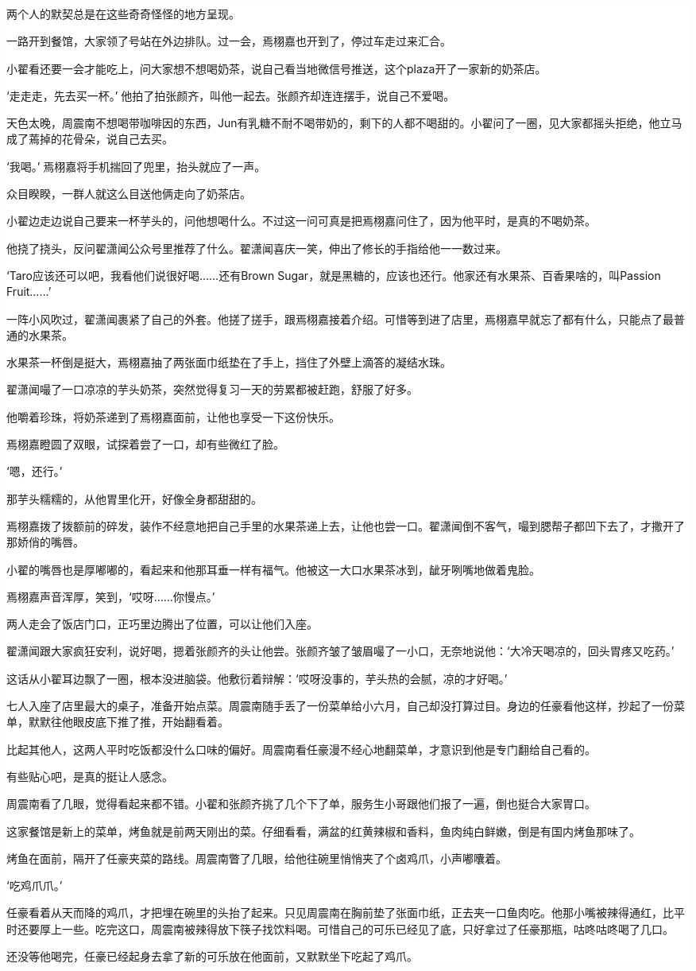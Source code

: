 两个人的默契总是在这些奇奇怪怪的地方呈现。
 
一路开到餐馆，大家领了号站在外边排队。过一会，焉栩嘉也开到了，停过车走过来汇合。
 
小翟看还要一会才能吃上，问大家想不想喝奶茶，说自己看当地微信号推送，这个plaza开了一家新的奶茶店。
 
‘走走走，先去买一杯。’ 他拍了拍张颜齐，叫他一起去。张颜齐却连连摆手，说自己不爱喝。
 
天色太晚，周震南不想喝带咖啡因的东西，Jun有乳糖不耐不喝带奶的，剩下的人都不喝甜的。小翟问了一圈，见大家都摇头拒绝，他立马成了蔫掉的花骨朵，说自己去买。
 
‘我喝。’ 焉栩嘉将手机揣回了兜里，抬头就应了一声。
 
众目睽睽，一群人就这么目送他俩走向了奶茶店。
 
小翟边走边说自己要来一杯芋头的，问他想喝什么。不过这一问可真是把焉栩嘉问住了，因为他平时，是真的不喝奶茶。
 
他挠了挠头，反问翟潇闻公众号里推荐了什么。翟潇闻喜庆一笑，伸出了修长的手指给他一一数过来。
 
‘Taro应该还可以吧，我看他们说很好喝……还有Brown Sugar，就是黑糖的，应该也还行。他家还有水果茶、百香果啥的，叫Passion Fruit……’
 
一阵小风吹过，翟潇闻裹紧了自己的外套。他搓了搓手，跟焉栩嘉接着介绍。可惜等到进了店里，焉栩嘉早就忘了都有什么，只能点了最普通的水果茶。
 
水果茶一杯倒是挺大，焉栩嘉抽了两张面巾纸垫在了手上，挡住了外壁上滴答的凝结水珠。
 
翟潇闻嘬了一口凉凉的芋头奶茶，突然觉得复习一天的劳累都被赶跑，舒服了好多。
 
他嚼着珍珠，将奶茶递到了焉栩嘉面前，让他也享受一下这份快乐。
 
焉栩嘉瞪圆了双眼，试探着尝了一口，却有些微红了脸。
 
‘嗯，还行。’
 
那芋头糯糯的，从他胃里化开，好像全身都甜甜的。
 
焉栩嘉拨了拨额前的碎发，装作不经意地把自己手里的水果茶递上去，让他也尝一口。翟潇闻倒不客气，嘬到腮帮子都凹下去了，才撒开了那娇俏的嘴唇。
 
小翟的嘴唇也是厚嘟嘟的，看起来和他那耳垂一样有福气。他被这一大口水果茶冰到，龇牙咧嘴地做着鬼脸。
 
焉栩嘉声音浑厚，笑到，‘哎呀……你慢点。’
 
两人走会了饭店门口，正巧里边腾出了位置，可以让他们入座。
 
翟潇闻跟大家疯狂安利，说好喝，摁着张颜齐的头让他尝。张颜齐皱了皱眉嘬了一小口，无奈地说他：‘大冷天喝凉的，回头胃疼又吃药。’
 
这话从小翟耳边飘了一圈，根本没进脑袋。他敷衍着辩解：‘哎呀没事的，芋头热的会腻，凉的才好喝。’
 
七人入座了店里最大的桌子，准备开始点菜。周震南随手丢了一份菜单给小六月，自己却没打算过目。身边的任豪看他这样，抄起了一份菜单，默默往他眼皮底下推了推，开始翻看着。
 
比起其他人，这两人平时吃饭都没什么口味的偏好。周震南看任豪漫不经心地翻菜单，才意识到他是专门翻给自己看的。
 
有些贴心吧，是真的挺让人感念。
 
周震南看了几眼，觉得看起来都不错。小翟和张颜齐挑了几个下了单，服务生小哥跟他们报了一遍，倒也挺合大家胃口。
 
这家餐馆是新上的菜单，烤鱼就是前两天刚出的菜。仔细看看，满盆的红黄辣椒和香料，鱼肉纯白鲜嫩，倒是有国内烤鱼那味了。
 
烤鱼在面前，隔开了任豪夹菜的路线。周震南瞥了几眼，给他往碗里悄悄夹了个卤鸡爪，小声嘟囔着。
 
‘吃鸡爪爪。’
 
任豪看着从天而降的鸡爪，才把埋在碗里的头抬了起来。只见周震南在胸前垫了张面巾纸，正去夹一口鱼肉吃。他那小嘴被辣得通红，比平时还要厚上一些。吃完这口，周震南被辣得放下筷子找饮料喝。可惜自己的可乐已经见了底，只好拿过了任豪那瓶，咕咚咕咚喝了几口。
 
还没等他喝完，任豪已经起身去拿了新的可乐放在他面前，又默默坐下吃起了鸡爪。
 
